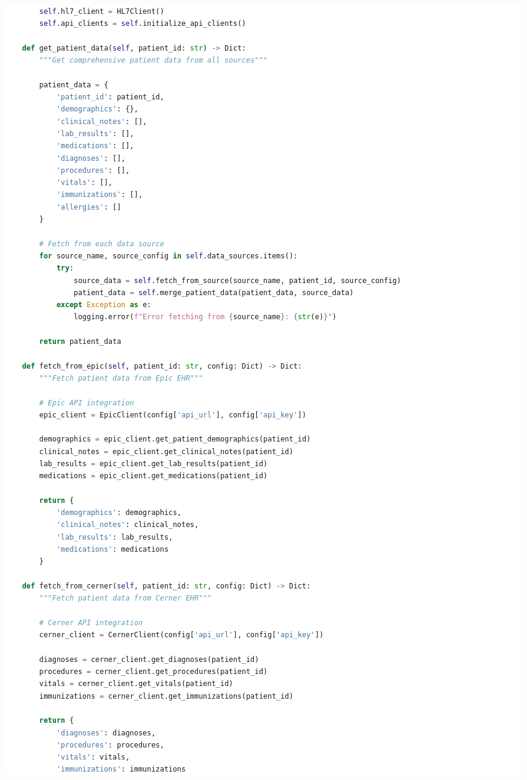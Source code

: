 ```python
        self.hl7_client = HL7Client()
        self.api_clients = self.initialize_api_clients()

    def get_patient_data(self, patient_id: str) -> Dict:
        """Get comprehensive patient data from all sources"""

        patient_data = {
            'patient_id': patient_id,
            'demographics': {},
            'clinical_notes': [],
            'lab_results': [],
            'medications': [],
            'diagnoses': [],
            'procedures': [],
            'vitals': [],
            'immunizations': [],
            'allergies': []
        }

        # Fetch from each data source
        for source_name, source_config in self.data_sources.items():
            try:
                source_data = self.fetch_from_source(source_name, patient_id, source_config)
                patient_data = self.merge_patient_data(patient_data, source_data)
            except Exception as e:
                logging.error(f"Error fetching from {source_name}: {str(e)}")

        return patient_data

    def fetch_from_epic(self, patient_id: str, config: Dict) -> Dict:
        """Fetch patient data from Epic EHR"""

        # Epic API integration
        epic_client = EpicClient(config['api_url'], config['api_key'])

        demographics = epic_client.get_patient_demographics(patient_id)
        clinical_notes = epic_client.get_clinical_notes(patient_id)
        lab_results = epic_client.get_lab_results(patient_id)
        medications = epic_client.get_medications(patient_id)

        return {
            'demographics': demographics,
            'clinical_notes': clinical_notes,
            'lab_results': lab_results,
            'medications': medications
        }

    def fetch_from_cerner(self, patient_id: str, config: Dict) -> Dict:
        """Fetch patient data from Cerner EHR"""

        # Cerner API integration
        cerner_client = CernerClient(config['api_url'], config['api_key'])

        diagnoses = cerner_client.get_diagnoses(patient_id)
        procedures = cerner_client.get_procedures(patient_id)
        vitals = cerner_client.get_vitals(patient_id)
        immunizations = cerner_client.get_immunizations(patient_id)

        return {
            'diagnoses': diagnoses,
            'procedures': procedures,
            'vitals': vitals,
            'immunizations': immunizations
```